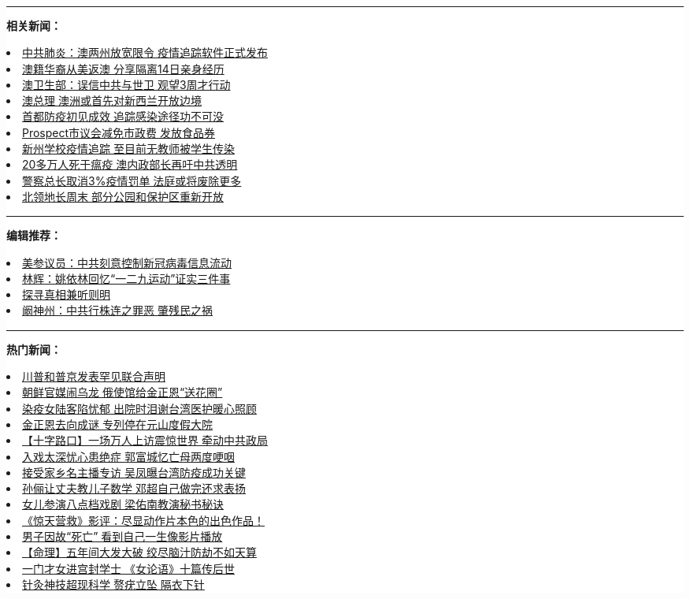 <hr>


<strong>相关新闻：</strong>
<li><a href="https://github.com/edsp2886/djy/blob/master/gb/20/3/7/n11922895.md#1">中共肺炎：澳两州放宽限令 疫情追踪软件正式发布</a></li>
<li><a href="https://github.com/edsp2886/djy/blob/master/gb/20/4/23/n12054113.md#1">澳籍华裔从美返澳 分享隔离14日亲身经历</a></li>
<li><a href="https://github.com/edsp2886/djy/blob/master/gb/20/4/24/n12056756.md#1">澳卫生部：误信中共与世卫 观望3周才行动</a></li>
<li><a href="https://github.com/edsp2886/djy/blob/master/gb/20/4/24/n12058185.md#1">澳总理 澳洲或首先对新西兰开放边境</a></li>
<li><a href="https://github.com/edsp2886/djy/blob/master/gb/20/4/25/n12059608.md#1">首都防疫初见成效 追踪感染途径功不可没</a></li>
<li><a href="https://github.com/edsp2886/djy/blob/master/gb/20/4/25/n12061424.md#1">Prospect市议会减免市政费 发放食品券</a></li>
<li><a href="https://github.com/edsp2886/djy/blob/master/gb/20/4/26/n12061919.md#1">新州学校疫情追踪 至目前无教师被学生传染</a></li>
<li><a href="https://github.com/edsp2886/djy/blob/master/gb/20/4/26/n12062360.md#1">20多万人死于瘟疫 澳内政部长再吁中共透明</a></li>
<li><a href="https://github.com/edsp2886/djy/blob/master/gb/20/4/27/n12064124.md#1">警察总长取消3%疫情罚单 法庭或将废除更多</a></li>
<li><a href="https://github.com/edsp2886/djy/blob/master/gb/20/4/27/n12063918.md#1">北领地长周末 部分公园和保护区重新开放</a></li>
<hr>


<strong>编辑推荐：</strong>
<li><a href="https://github.com/onzhi266/djy/blob/master/gb/20/2/22/n11887949.md#1">美参议员：中共刻意控制新冠病毒信息流动</a></li>
<li><a href="https://github.com/tsiac2612/djy/blob/master/gb/18/12/9/n10899776.md#1" target="_blank">林辉：姚依林回忆“一二九运动”证实三件事</a></li><li><a href="https://github.com/edsp2886/djy/blob/master/gb/11/6/17/n3289382.md?dfh#1" target="_blank">探寻真相兼听则明</a></li><li><a href="https://github.com/tsiac2612/djy/blob/master/gb/14/10/23/n4278972.md#1" target="_blank">阚神州：中共行株连之罪恶 肇残民之祸</a></li>
<hr>

<strong>热门新闻：</strong>
<li><a href="https://github.com/edsp2886/djy/blob/master/gb/20/4/25/n12061249.md#1">川普和普京发表罕见联合声明</a></li>
<li><a href="https://github.com/edsp2886/djy/blob/master/gb/20/4/25/n12061172.md#1">朝鲜官媒闹乌龙 俄使馆给金正恩“送花圈”</a></li>
<li><a href="https://github.com/edsp2886/djy/blob/master/gb/20/4/26/n12061998.md#1">染疫女陆客陷忧郁 出院时泪谢台湾医护暖心照顾</a></li>
<li><a href="https://github.com/edsp2886/djy/blob/master/gb/20/4/26/n12061608.md#1">金正恩去向成谜 专列停在元山度假大院</a></li>
<li><a href="https://github.com/edsp2886/djy/blob/master/gb/20/4/25/n12059635.md#1">【十字路口】一场万人上访震惊世界 牵动中共政局</a></li>
<li><a href="https://github.com/edsp2886/djy/blob/master/gb/20/4/24/n12059276.md#1">入戏太深忧心患绝症 郭富城忆亡母两度哽咽</a></li>
<li><a href="https://github.com/edsp2886/djy/blob/master/gb/20/4/26/n12061698.md#1">接受家乡名主播专访 吴凤曝台湾防疫成功关键</a></li>
<li><a href="https://github.com/edsp2886/djy/blob/master/gb/20/4/24/n12059453.md#1">孙俪让丈夫教儿子数学 邓超自己做完还求表扬</a></li>
<li><a href="https://github.com/edsp2886/djy/blob/master/gb/20/4/26/n12061797.md#1">女儿参演八点档戏剧 梁佑南教演秘书秘诀</a></li>
<li><a href="https://github.com/edsp2886/djy/blob/master/gb/20/4/25/n12059970.md#1">《惊天营救》影评：尽显动作片本色的出色作品！</a></li>
<li><a href="https://github.com/edsp2886/djy/blob/master/gb/20/4/24/n12057457.md#1">男子因故“死亡” 看到自己一生像影片播放</a></li>
<li><a href="https://github.com/edsp2886/djy/blob/master/gb/20/4/1/n11993781.md#1">【命理】五年间大发大破 绞尽脑汁防劫不如天算</a></li>
<li><a href="https://github.com/edsp2886/djy/blob/master/gb/16/2/4/n4633423.md#1">一门才女进宫封学士  《女论语》十篇传后世</a></li>
<li><a href="https://github.com/edsp2886/djy/blob/master/gb/20/4/17/n12038960.md#1">针灸神技超现科学  赘疣立坠 隔衣下针</a></li>
